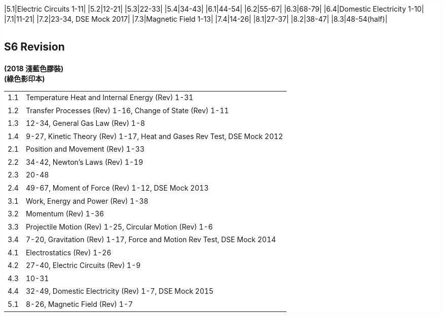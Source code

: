 |5.1|Electric Circuits 1-11|
|5.2|12-21|
|5.3|22-33|
|5.4|34-43|
|6.1|44-54|
|6.2|55-67|
|6.3|68-79|
|6.4|Domestic Electricity 1-10|
|7.1|11-21|
|7.2|23-34, DSE Mock 2017|
|7.3|Magnetic Field 1-13|
|7.4|14-26|
|8.1|27-37|
|8.2|38-47|
|8.3|48-54(half)|

## S6 Revision 
**(2018 淺藍色膠裝)** <br>
**(綠色影印本)**

|||
|:-|:-|
|1.1|Temperature Heat and Internal Energy (Rev) 1-31|
|1.2|Transfer Processes (Rev) 1-16, Change of State (Rev) 1-11|
|1.3|12-34, General Gas Law (Rev) 1-8|
|1.4|9-27, Kinetic Theory (Rev) 1-17, Heat and Gases Rev Test, DSE Mock 2012|
|2.1|Position and Movement (Rev) 1-33|
|2.2|34-42, Newton’s Laws (Rev) 1-19|
|2.3|20-48|
|2.4|49-67, Moment of Force (Rev) 1-12, DSE Mock 2013|
|3.1|Work, Energy and Power (Rev) 1-38|
|3.2|Momentum (Rev) 1-36|
|3.3|Projectile Motion (Rev) 1-25, Circular Motion (Rev) 1-6|
|3.4|7-20, Gravitation (Rev) 1-17, Force and Motion Rev Test, DSE Mock 2014|
|4.1|Electrostatics (Rev) 1-26|
|4.2|27-40, Electric Circuits (Rev) 1-9|
|4.3|10-31|
|4.4|32-49, Domestic Electricity (Rev) 1-7, DSE Mock 2015|
|5.1|8-26, Magnetic Field (Rev) 1-7|